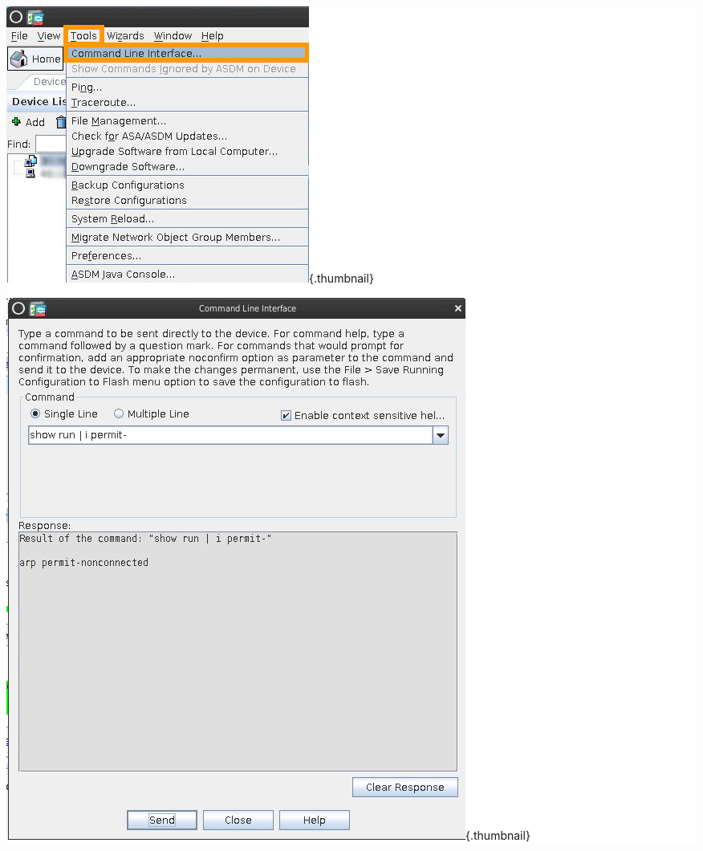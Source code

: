 ![Päivitetty Firewall Cisco ASA](images/asa10.jpg){.thumbnail}

![Päivitetty Firewall Cisco ASA](images/asa23.jpg){.thumbnail}
